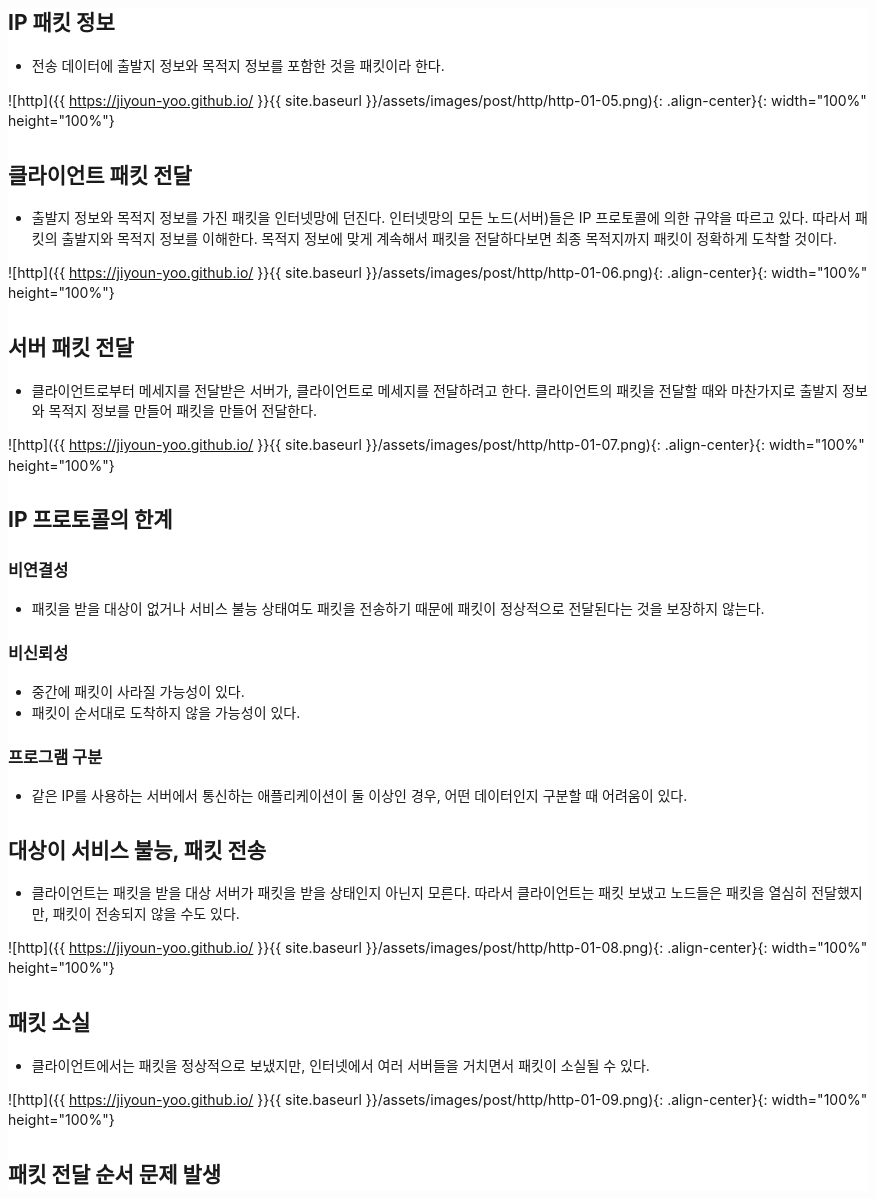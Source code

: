 ## IP 패킷 정보

- 전송 데이터에 출발지 정보와 목적지 정보를 포함한 것을 패킷이라 한다.

![http]({{ https://jiyoun-yoo.github.io/ }}{{ site.baseurl }}/assets/images/post/http/http-01-05.png){: .align-center}{: width="100%" height="100%"}

## 클라이언트 패킷 전달

- 출발지 정보와 목적지 정보를 가진 패킷을 인터넷망에 던진다. 인터넷망의 모든 노드(서버)들은 IP 프로토콜에 의한 규약을 따르고 있다. 따라서 패킷의 출발지와 목적지 정보를 이해한다. 목적지 정보에 맞게 계속해서 패킷을 전달하다보면 최종 목적지까지 패킷이 정확하게 도착할 것이다.

![http]({{ https://jiyoun-yoo.github.io/ }}{{ site.baseurl }}/assets/images/post/http/http-01-06.png){: .align-center}{: width="100%" height="100%"}

## 서버 패킷 전달

- 클라이언트로부터 메세지를 전달받은 서버가, 클라이언트로 메세지를 전달하려고 한다. 클라이언트의 패킷을 전달할 때와 마찬가지로 출발지 정보와 목적지 정보를 만들어 패킷을 만들어 전달한다.

![http]({{ https://jiyoun-yoo.github.io/ }}{{ site.baseurl }}/assets/images/post/http/http-01-07.png){: .align-center}{: width="100%" height="100%"}

## IP 프로토콜의 한계

### 비연결성

- 패킷을 받을 대상이 없거나 서비스 불능 상태여도 패킷을 전송하기 때문에 패킷이 정상적으로 전달된다는 것을 보장하지 않는다.

### 비신뢰성

- 중간에 패킷이 사라질 가능성이 있다.
- 패킷이 순서대로 도착하지 않을 가능성이 있다.

### 프로그램 구분

- 같은 IP를 사용하는 서버에서 통신하는 애플리케이션이 둘 이상인 경우, 어떤 데이터인지 구분할 때 어려움이 있다.

## 대상이 서비스 불능, 패킷 전송

- 클라이언트는 패킷을 받을 대상 서버가 패킷을 받을 상태인지 아닌지 모른다. 따라서 클라이언트는 패킷 보냈고 노드들은 패킷을 열심히 전달했지만, 패킷이 전송되지 않을 수도 있다.

![http]({{ https://jiyoun-yoo.github.io/ }}{{ site.baseurl }}/assets/images/post/http/http-01-08.png){: .align-center}{: width="100%" height="100%"}

## 패킷 소실

- 클라이언트에서는 패킷을 정상적으로 보냈지만, 인터넷에서 여러 서버들을 거치면서 패킷이 소실될 수 있다.

![http]({{ https://jiyoun-yoo.github.io/ }}{{ site.baseurl }}/assets/images/post/http/http-01-09.png){: .align-center}{: width="100%" height="100%"}

## 패킷 전달 순서 문제 발생
